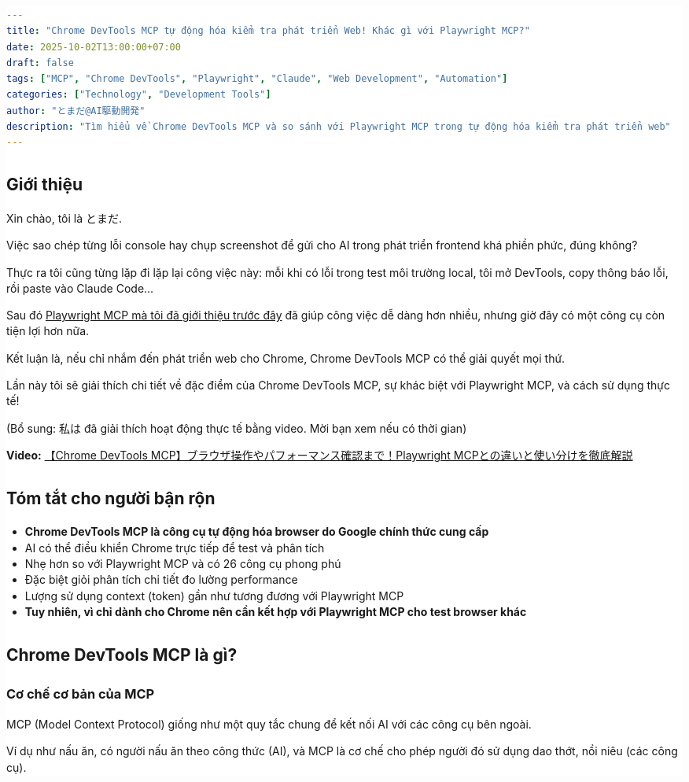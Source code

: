 ```yaml
---
title: "Chrome DevTools MCP tự động hóa kiểm tra phát triển Web! Khác gì với Playwright MCP?"
date: 2025-10-02T13:00:00+07:00
draft: false
tags: ["MCP", "Chrome DevTools", "Playwright", "Claude", "Web Development", "Automation"]
categories: ["Technology", "Development Tools"]
author: "とまだ@AI駆動開発"
description: "Tìm hiểu về Chrome DevTools MCP và so sánh với Playwright MCP trong tự động hóa kiểm tra phát triển web"
---
```


## Giới thiệu

Xin chào, tôi là とまだ.

Việc sao chép từng lỗi console hay chụp screenshot để gửi cho AI trong phát triển frontend khá phiền phức, đúng không?

Thực ra tôi cũng từng lặp đi lặp lại công việc này: mỗi khi có lỗi trong test môi trường local, tôi mở DevTools, copy thông báo lỗi, rồi paste vào Claude Code...

Sau đó [Playwright MCP mà tôi đã giới thiệu trước đây](https://qiita.com/tomada/items/c386d6d173f4af32d0de) đã giúp công việc dễ dàng hơn nhiều, nhưng giờ đây có một công cụ còn tiện lợi hơn nữa.

Kết luận là, nếu chỉ nhắm đến phát triển web cho Chrome, Chrome DevTools MCP có thể giải quyết mọi thứ.

Lần này tôi sẽ giải thích chi tiết về đặc điểm của Chrome DevTools MCP, sự khác biệt với Playwright MCP, và cách sử dụng thực tế!

(Bổ sung: 私は đã giải thích hoạt động thực tế bằng video. Mời bạn xem nếu có thời gian)

**Video:** [【Chrome DevTools MCP】ブラウザ操作やパフォーマンス確認まで！Playwright MCPとの違いと使い分けを徹底解説](https://www.youtube.com/watch?v=gXwS9dJewrU)

## Tóm tắt cho người bận rộn

- **Chrome DevTools MCP là công cụ tự động hóa browser do Google chính thức cung cấp**
- AI có thể điều khiển Chrome trực tiếp để test và phân tích
- Nhẹ hơn so với Playwright MCP và có 26 công cụ phong phú
- Đặc biệt giỏi phân tích chi tiết đo lường performance
- Lượng sử dụng context (token) gần như tương đương với Playwright MCP
- **Tuy nhiên, vì chỉ dành cho Chrome nên cần kết hợp với Playwright MCP cho test browser khác**

## Chrome DevTools MCP là gì?

### Cơ chế cơ bản của MCP

MCP (Model Context Protocol) giống như một quy tắc chung để kết nối AI với các công cụ bên ngoài.

Ví dụ như nấu ăn, có người nấu ăn theo công thức (AI), và MCP là cơ chế cho phép người đó sử dụng dao thớt, nồi niêu (các công cụ).
